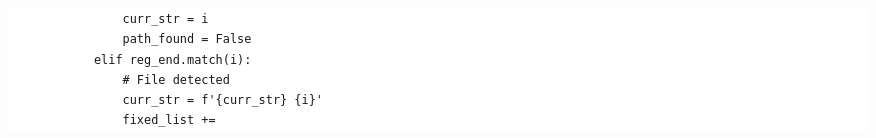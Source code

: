 ```
                curr_str = i
                path_found = False
            elif reg_end.match(i):
                # File detected
                curr_str = f'{curr_str} {i}'
                fixed_list +=
```